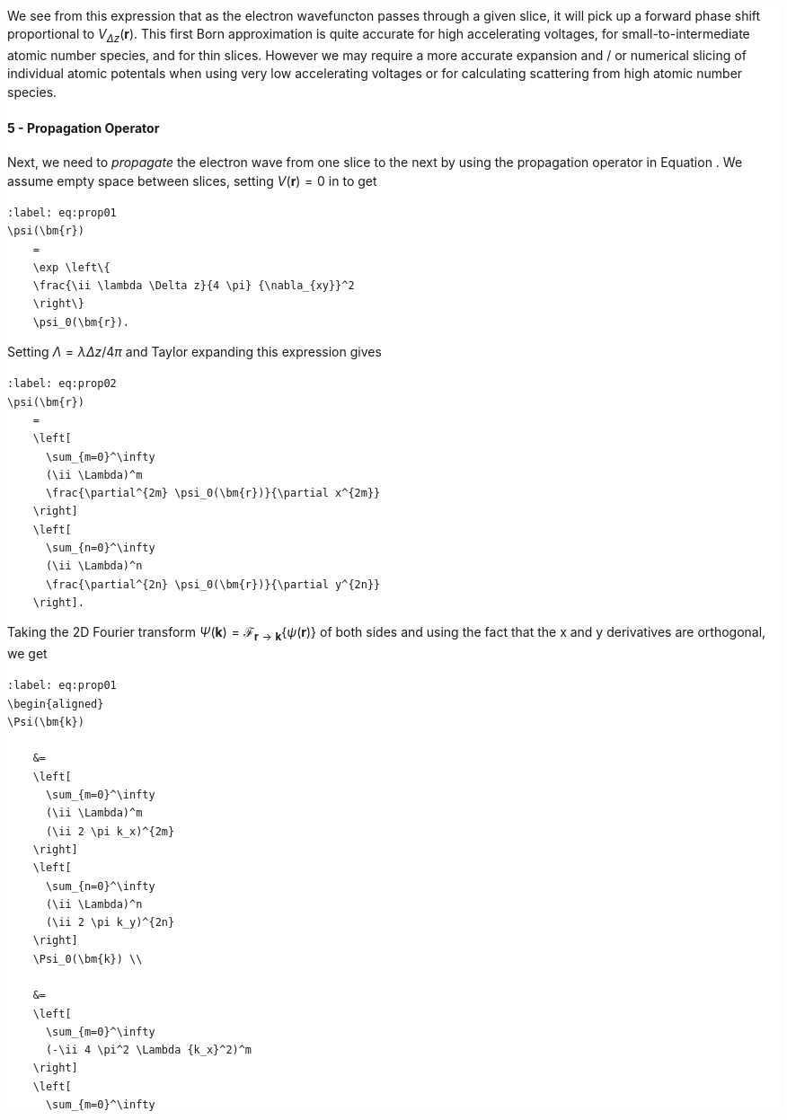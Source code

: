 We see from this expression that as the electron wavefuncton passes through a given slice, it will pick up a forward phase shift proportional to $V_{\Delta z}(\bm{r})$. This first Born approximation is quite accurate for high accelerating voltages, for small-to-intermediate atomic number species, and for thin slices. However we may require a more accurate expansion and / or numerical slicing of individual atomic potentals when using very low accelerating voltages or for calculating scattering from high atomic number species.


#### 5 - Propagation Operator

Next, we need to *propagate* the electron wave from one slice to the next by using the propagation operator in Equation [](#eq:Shrodinger_simple). We assume empty space between slices, setting $V(\bm{r})=0$ in [](#eq:Shrodinger_simple) to get

```{math}
:label: eq:prop01
\psi(\bm{r})
    = 
    \exp \left\{
    \frac{\ii \lambda \Delta z}{4 \pi} {\nabla_{xy}}^2
    \right\}
    \psi_0(\bm{r}).
```
Setting $\Lambda = \lambda \Delta z / 4 \pi$ and Taylor expanding this expression gives
```{math}
:label: eq:prop02
\psi(\bm{r})
    = 
    \left[
      \sum_{m=0}^\infty 
      (\ii \Lambda)^m 
      \frac{\partial^{2m} \psi_0(\bm{r})}{\partial x^{2m}} 
    \right]
    \left[
      \sum_{n=0}^\infty 
      (\ii \Lambda)^n 
      \frac{\partial^{2n} \psi_0(\bm{r})}{\partial y^{2n}} 
    \right].
```
Taking the 2D Fourier transform $\Psi(\bm{k}) = \mathscr{F}_{\bm{r} \rightarrow \bm{k}}\{ \psi(\bm{r}) \}$ of both sides and using the fact that the x and y derivatives are orthogonal, we get
```{math}
:label: eq:prop01
\begin{aligned}
\Psi(\bm{k})

    &= 
    \left[
      \sum_{m=0}^\infty 
      (\ii \Lambda)^m 
      (\ii 2 \pi k_x)^{2m}
    \right]
    \left[
      \sum_{n=0}^\infty 
      (\ii \Lambda)^n 
      (\ii 2 \pi k_y)^{2n}
    \right]
    \Psi_0(\bm{k}) \\
    
    &=
    \left[
      \sum_{m=0}^\infty 
      (-\ii 4 \pi^2 \Lambda {k_x}^2)^m 
    \right]
    \left[
      \sum_{m=0}^\infty 
```